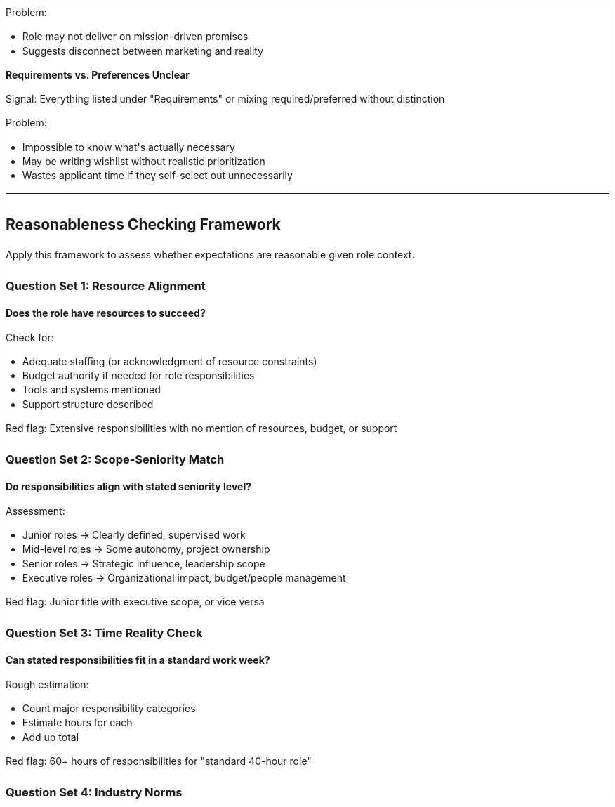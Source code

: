 Problem:
- Role may not deliver on mission-driven promises
- Suggests disconnect between marketing and reality

**Requirements vs. Preferences Unclear**

Signal: Everything listed under "Requirements" or mixing required/preferred without distinction

Problem:
- Impossible to know what's actually necessary
- May be writing wishlist without realistic prioritization
- Wastes applicant time if they self-select out unnecessarily

---

## Reasonableness Checking Framework

Apply this framework to assess whether expectations are reasonable given role context.

### Question Set 1: Resource Alignment

**Does the role have resources to succeed?**

Check for:
- Adequate staffing (or acknowledgment of resource constraints)
- Budget authority if needed for role responsibilities
- Tools and systems mentioned
- Support structure described

Red flag: Extensive responsibilities with no mention of resources, budget, or support

### Question Set 2: Scope-Seniority Match

**Do responsibilities align with stated seniority level?**

Assessment:
- Junior roles → Clearly defined, supervised work
- Mid-level roles → Some autonomy, project ownership
- Senior roles → Strategic influence, leadership scope
- Executive roles → Organizational impact, budget/people management

Red flag: Junior title with executive scope, or vice versa

### Question Set 3: Time Reality Check

**Can stated responsibilities fit in a standard work week?**

Rough estimation:
- Count major responsibility categories
- Estimate hours for each
- Add up total

Red flag: 60+ hours of responsibilities for "standard 40-hour role"

### Question Set 4: Industry Norms
